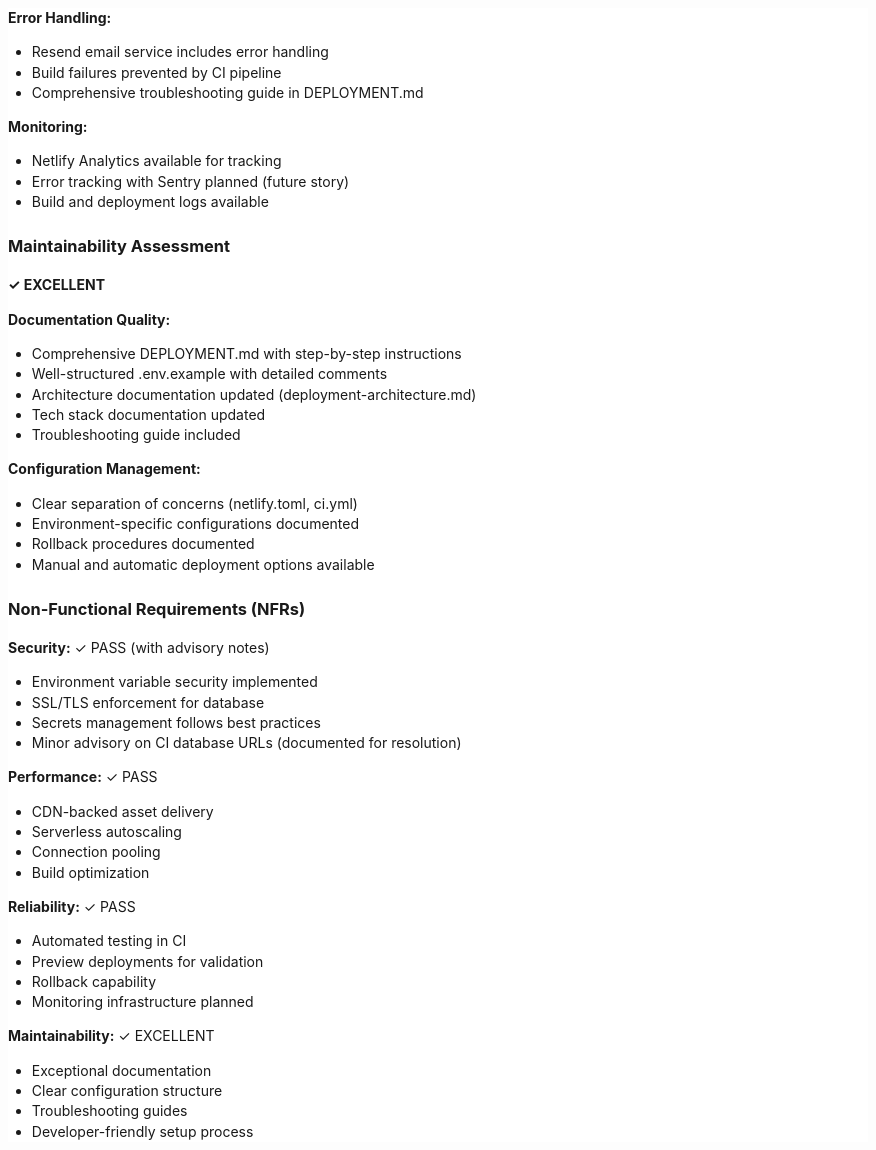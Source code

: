 **Error Handling:**

- Resend email service includes error handling
- Build failures prevented by CI pipeline
- Comprehensive troubleshooting guide in DEPLOYMENT.md

**Monitoring:**

- Netlify Analytics available for tracking
- Error tracking with Sentry planned (future story)
- Build and deployment logs available

### Maintainability Assessment

**✓ EXCELLENT**

**Documentation Quality:**

- Comprehensive DEPLOYMENT.md with step-by-step instructions
- Well-structured .env.example with detailed comments
- Architecture documentation updated (deployment-architecture.md)
- Tech stack documentation updated
- Troubleshooting guide included

**Configuration Management:**

- Clear separation of concerns (netlify.toml, ci.yml)
- Environment-specific configurations documented
- Rollback procedures documented
- Manual and automatic deployment options available

### Non-Functional Requirements (NFRs)

**Security:** ✓ PASS (with advisory notes)

- Environment variable security implemented
- SSL/TLS enforcement for database
- Secrets management follows best practices
- Minor advisory on CI database URLs (documented for resolution)

**Performance:** ✓ PASS

- CDN-backed asset delivery
- Serverless autoscaling
- Connection pooling
- Build optimization

**Reliability:** ✓ PASS

- Automated testing in CI
- Preview deployments for validation
- Rollback capability
- Monitoring infrastructure planned

**Maintainability:** ✓ EXCELLENT

- Exceptional documentation
- Clear configuration structure
- Troubleshooting guides
- Developer-friendly setup process
